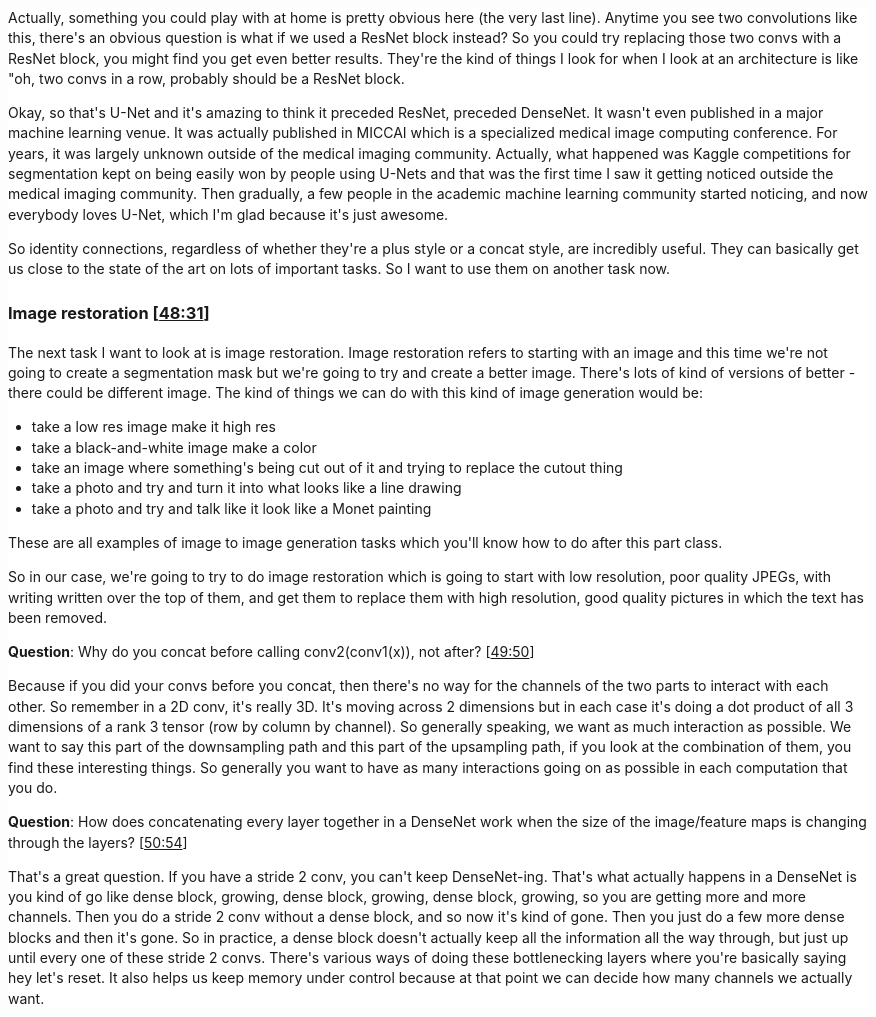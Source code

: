 Actually, something you could play with at home is pretty obvious here (the very last line). Anytime you see two convolutions like this, there's an obvious question is what if we used a ResNet block instead? So you could try replacing those two convs with a ResNet block, you might find you get even better results. They're the kind of things I look for when I look at an architecture is like "oh, two convs in a row, probably should be a ResNet block. 

Okay, so that's U-Net and it's amazing to think it preceded ResNet, preceded DenseNet. It wasn't even published in a major machine learning venue. It was actually published in MICCAI which is a specialized medical image computing conference. For years, it was largely unknown outside of the medical imaging community. Actually, what happened was Kaggle competitions for segmentation kept on being easily won by people using U-Nets and that was the first time I saw it getting noticed outside the medical imaging community. Then gradually, a few people in the academic machine learning community started noticing, and now everybody loves U-Net, which I'm glad because it's just awesome.

So identity connections, regardless of whether they're a plus style or a concat style, are incredibly useful. They can basically get us close to the state of the art on lots of important tasks. So I want to use them on another task now.

### Image restoration [[48:31](https://youtu.be/nWpdkZE2_cc?t=2911)]

The next task I want to look at is image restoration. Image restoration refers to starting with an image and this time we're not going to create a segmentation mask but we're going to try and create a better image. There's lots of kind of versions of better - there could be different image. The kind of things we can do with this kind of image generation would be:

- take a low res image make it high res 
- take a black-and-white image make a color 
- take an image where something's being cut out of it and trying to replace the cutout thing 
- take a photo and try and turn it into what looks like a line drawing 
- take a photo and try and talk like it look like a Monet painting 

These are all examples of image to image generation tasks which you'll know how to do after this part class. 

So in our case, we're going to try to do image restoration which is going to start with low resolution, poor quality JPEGs, with writing written over the top of them, and get them to replace them with high resolution, good quality pictures in which the text has been removed.

**Question**: Why do you concat before calling conv2(conv1(x)), not after? [[49:50](https://youtu.be/nWpdkZE2_cc?t=2990)] 

Because if you did your convs before you concat, then there's no way for the channels of the two parts to interact with each other. So remember in a 2D conv, it's really 3D. It's moving across 2 dimensions but in each case it's doing a dot product of all 3 dimensions of a rank 3 tensor (row by column by channel). So generally speaking, we want as much interaction as possible. We want to say this part of the downsampling path and this part of the upsampling path, if you look at the combination of them, you find these interesting things. So generally you want to have as many interactions going on as possible in each computation that you do.

**Question**: How does concatenating every layer together in a DenseNet work when the size of the image/feature maps is changing through the layers? [[50:54](https://youtu.be/nWpdkZE2_cc?t=3054)]

That's a great question. If you have a stride 2 conv, you can't keep DenseNet-ing. That's what actually happens in a DenseNet is you kind of go like dense block, growing, dense block, growing, dense block, growing, so you are getting more and more channels. Then you do a stride 2 conv without a dense block, and so now it's kind of gone. Then you just do a few more dense blocks and then it's gone. So in practice, a dense block doesn't actually keep all the information all the way through, but just up until every one of these stride 2 convs. There's various ways of doing these bottlenecking layers where you're basically saying hey let's reset. It also helps us keep memory under control because at that point we can decide how many channels we actually want.
